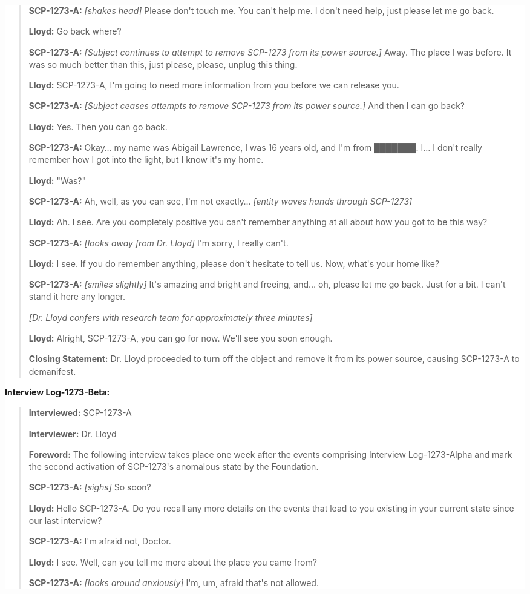 > **SCP-1273-A:** _\[shakes head\]_ Please don't touch me. You can't help me. I don't need help, just please let me go back.
> 
> **Lloyd:** Go back where?
> 
> **SCP-1273-A:** _\[Subject continues to attempt to remove SCP-1273 from its power source.\]_ Away. The place I was before. It was so much better than this, just please, please, unplug this thing.
> 
> **Lloyd:** SCP-1273-A, I'm going to need more information from you before we can release you.
> 
> **SCP-1273-A:** _\[Subject ceases attempts to remove SCP-1273 from its power source.\]_ And then I can go back?
> 
> **Lloyd:** Yes. Then you can go back.
> 
> **SCP-1273-A:** Okay… my name was Abigail Lawrence, I was 16 years old, and I'm from ███████. I… I don't really remember how I got into the light, but I know it's my home.
> 
> **Lloyd:** "Was?"
> 
> **SCP-1273-A:** Ah, well, as you can see, I'm not exactly… _\[entity waves hands through SCP-1273\]_
> 
> **Lloyd:** Ah. I see. Are you completely positive you can't remember anything at all about how you got to be this way?
> 
> **SCP-1273-A:** _\[looks away from Dr. Lloyd\]_ I'm sorry, I really can't.
> 
> **Lloyd:** I see. If you do remember anything, please don't hesitate to tell us. Now, what's your home like?  
>   
> **SCP-1273-A:** _\[smiles slightly\]_ It's amazing and bright and freeing, and… oh, please let me go back. Just for a bit. I can't stand it here any longer.  
>   
> _\[Dr. Lloyd confers with research team for approximately three minutes\]_  
>   
> **Lloyd:** Alright, SCP-1273-A, you can go for now. We'll see you soon enough.  
>   
> **<End Log>**  
>   
> **Closing Statement:** Dr. Lloyd proceeded to turn off the object and remove it from its power source, causing SCP-1273-A to demanifest.

**Interview Log-1273-Beta:**

> **Interviewed:** SCP-1273-A
> 
> **Interviewer:** Dr. Lloyd
> 
> **Foreword:** The following interview takes place one week after the events comprising Interview Log-1273-Alpha and mark the second activation of SCP-1273's anomalous state by the Foundation.
> 
> **<Begin Log>**
> 
> **SCP-1273-A:** _\[sighs\]_ So soon?
> 
> **Lloyd:** Hello SCP-1273-A. Do you recall any more details on the events that lead to you existing in your current state since our last interview?  
>   
> **SCP-1273-A:** I'm afraid not, Doctor.
> 
> **Lloyd:** I see. Well, can you tell me more about the place you came from?
> 
> **SCP-1273-A:** _\[looks around anxiously\]_ I'm, um, afraid that's not allowed.